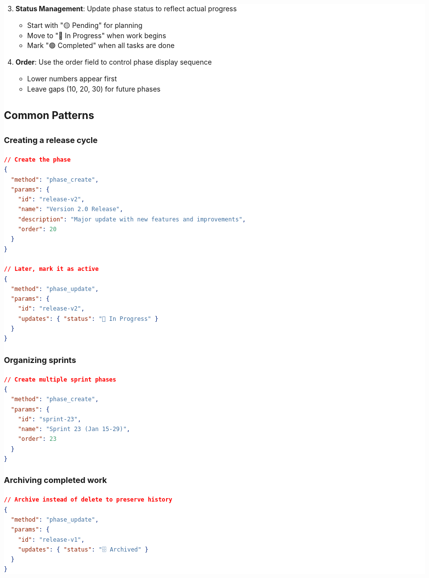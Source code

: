 3. **Status Management**: Update phase status to reflect actual progress
   - Start with "🟡 Pending" for planning
   - Move to "🔵 In Progress" when work begins
   - Mark "🟢 Completed" when all tasks are done

4. **Order**: Use the order field to control phase display sequence
   - Lower numbers appear first
   - Leave gaps (10, 20, 30) for future phases

## Common Patterns

### Creating a release cycle
```json
// Create the phase
{
  "method": "phase_create",
  "params": {
    "id": "release-v2",
    "name": "Version 2.0 Release",
    "description": "Major update with new features and improvements",
    "order": 20
  }
}

// Later, mark it as active
{
  "method": "phase_update",
  "params": {
    "id": "release-v2",
    "updates": { "status": "🔵 In Progress" }
  }
}
```

### Organizing sprints
```json
// Create multiple sprint phases
{
  "method": "phase_create",
  "params": {
    "id": "sprint-23",
    "name": "Sprint 23 (Jan 15-29)",
    "order": 23
  }
}
```

### Archiving completed work
```json
// Archive instead of delete to preserve history
{
  "method": "phase_update",
  "params": {
    "id": "release-v1",
    "updates": { "status": "🗄️ Archived" }
  }
}
```
